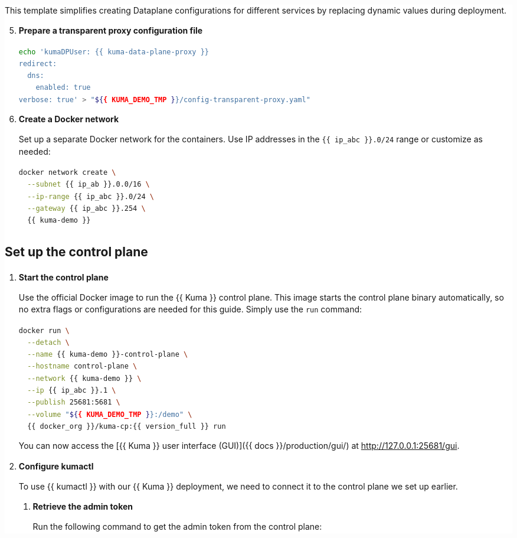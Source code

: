    This template simplifies creating Dataplane configurations for different services by replacing dynamic values during deployment.

5. **Prepare a transparent proxy configuration file**

   ```sh
   echo 'kumaDPUser: {{ kuma-data-plane-proxy }}
   redirect:
     dns:
       enabled: true
   verbose: true' > "${{ KUMA_DEMO_TMP }}/config-transparent-proxy.yaml"
   ```

6. **Create a Docker network**

   Set up a separate Docker network for the containers. Use IP addresses in the `{{ ip_abc }}.0/24` range or customize as needed:

   ```sh
   docker network create \
     --subnet {{ ip_ab }}.0.0/16 \
     --ip-range {{ ip_abc }}.0/24 \
     --gateway {{ ip_abc }}.254 \
     {{ kuma-demo }}
   ```

## Set up the control plane

1. **Start the control plane**

   Use the official Docker image to run the {{ Kuma }} control plane. This image starts the control plane binary automatically, so no extra flags or configurations are needed for this guide. Simply use the `run` command:

   ```sh
   docker run \
     --detach \
     --name {{ kuma-demo }}-control-plane \
     --hostname control-plane \
     --network {{ kuma-demo }} \
     --ip {{ ip_abc }}.1 \
     --publish 25681:5681 \
     --volume "${{ KUMA_DEMO_TMP }}:/demo" \
     {{ docker_org }}/kuma-cp:{{ version_full }} run
   ```  

   You can now access the [{{ Kuma }} user interface (GUI)]({{ docs }}/production/gui/) at <http://127.0.0.1:25681/gui>.

2. **Configure kumactl**

   To use {{ kumactl }} with our {{ Kuma }} deployment, we need to connect it to the control plane we set up earlier.

   1. **Retrieve the admin token**

      Run the following command to get the admin token from the control plane:
